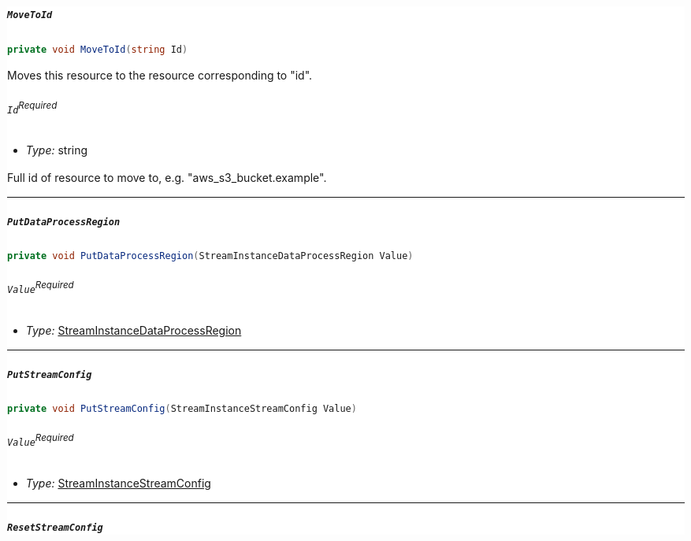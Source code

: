 
##### `MoveToId` <a name="MoveToId" id="@cdktf/provider-mongodbatlas.streamInstance.StreamInstance.moveToId"></a>

```csharp
private void MoveToId(string Id)
```

Moves this resource to the resource corresponding to "id".

###### `Id`<sup>Required</sup> <a name="Id" id="@cdktf/provider-mongodbatlas.streamInstance.StreamInstance.moveToId.parameter.id"></a>

- *Type:* string

Full id of resource to move to, e.g. "aws_s3_bucket.example".

---

##### `PutDataProcessRegion` <a name="PutDataProcessRegion" id="@cdktf/provider-mongodbatlas.streamInstance.StreamInstance.putDataProcessRegion"></a>

```csharp
private void PutDataProcessRegion(StreamInstanceDataProcessRegion Value)
```

###### `Value`<sup>Required</sup> <a name="Value" id="@cdktf/provider-mongodbatlas.streamInstance.StreamInstance.putDataProcessRegion.parameter.value"></a>

- *Type:* <a href="#@cdktf/provider-mongodbatlas.streamInstance.StreamInstanceDataProcessRegion">StreamInstanceDataProcessRegion</a>

---

##### `PutStreamConfig` <a name="PutStreamConfig" id="@cdktf/provider-mongodbatlas.streamInstance.StreamInstance.putStreamConfig"></a>

```csharp
private void PutStreamConfig(StreamInstanceStreamConfig Value)
```

###### `Value`<sup>Required</sup> <a name="Value" id="@cdktf/provider-mongodbatlas.streamInstance.StreamInstance.putStreamConfig.parameter.value"></a>

- *Type:* <a href="#@cdktf/provider-mongodbatlas.streamInstance.StreamInstanceStreamConfig">StreamInstanceStreamConfig</a>

---

##### `ResetStreamConfig` <a name="ResetStreamConfig" id="@cdktf/provider-mongodbatlas.streamInstance.StreamInstance.resetStreamConfig"></a>
